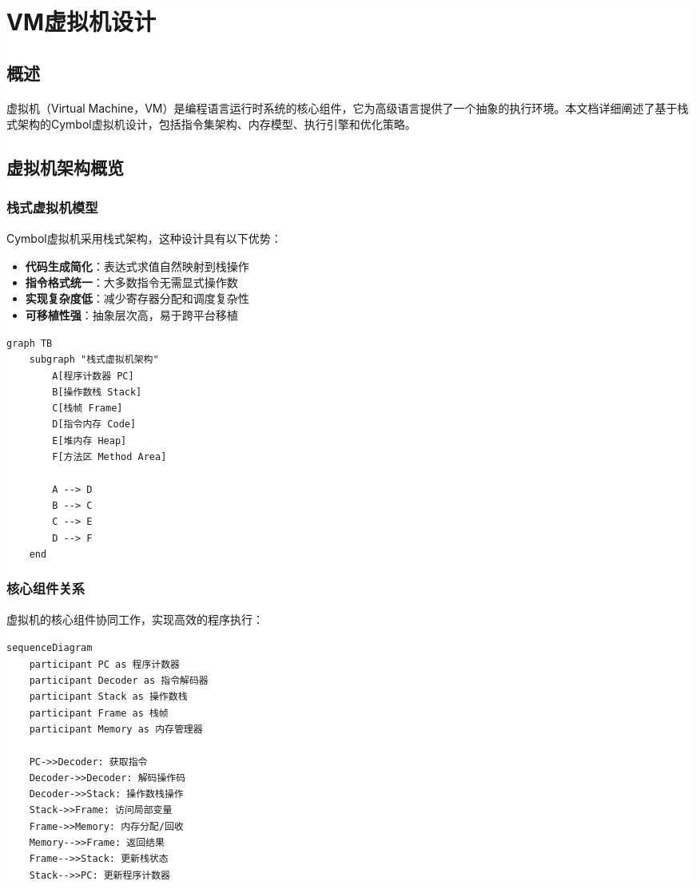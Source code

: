 # VM虚拟机设计

## 概述

虚拟机（Virtual Machine，VM）是编程语言运行时系统的核心组件，它为高级语言提供了一个抽象的执行环境。本文档详细阐述了基于栈式架构的Cymbol虚拟机设计，包括指令集架构、内存模型、执行引擎和优化策略。

## 虚拟机架构概览

### 栈式虚拟机模型

Cymbol虚拟机采用栈式架构，这种设计具有以下优势：

- **代码生成简化**：表达式求值自然映射到栈操作
- **指令格式统一**：大多数指令无需显式操作数
- **实现复杂度低**：减少寄存器分配和调度复杂性
- **可移植性强**：抽象层次高，易于跨平台移植

```mermaid
graph TB
    subgraph "栈式虚拟机架构"
        A[程序计数器 PC] 
        B[操作数栈 Stack]
        C[栈帧 Frame]
        D[指令内存 Code]
        E[堆内存 Heap]
        F[方法区 Method Area]
        
        A --> D
        B --> C
        C --> E
        D --> F
    end
```

### 核心组件关系

虚拟机的核心组件协同工作，实现高效的程序执行：

```mermaid
sequenceDiagram
    participant PC as 程序计数器
    participant Decoder as 指令解码器
    participant Stack as 操作数栈
    participant Frame as 栈帧
    participant Memory as 内存管理器
    
    PC->>Decoder: 获取指令
    Decoder->>Decoder: 解码操作码
    Decoder->>Stack: 操作数栈操作
    Stack->>Frame: 访问局部变量
    Frame->>Memory: 内存分配/回收
    Memory-->>Frame: 返回结果
    Frame-->>Stack: 更新栈状态
    Stack-->>PC: 更新程序计数器
```
